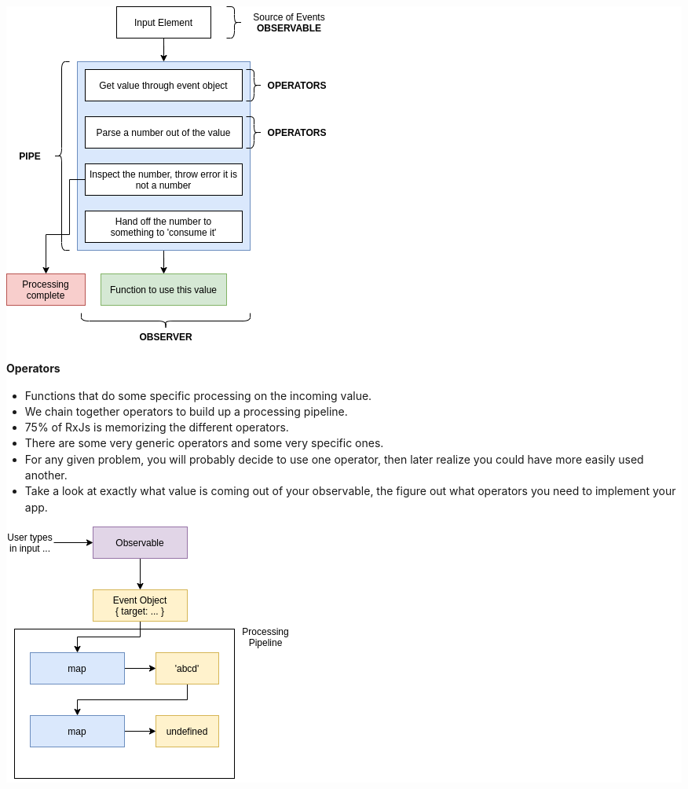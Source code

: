 ![Event Diagram RXJS Terms](images/diagram-rxjs-terms.png "Event Diagram RXJS Terms")

**Operators**

- Functions that do some specific processing on the incoming value.
- We chain together operators to build up a processing pipeline.
- 75% of RxJs is memorizing the different operators.
- There are some very generic operators and some very specific ones.
- For any given problem, you will probably decide to use one operator, then later realize you could
have more easily used another.
- Take a look at exactly what value is coming out of your observable, the figure out what operators
you need to implement your app.

![Processing](images/processing.png "Processing")
